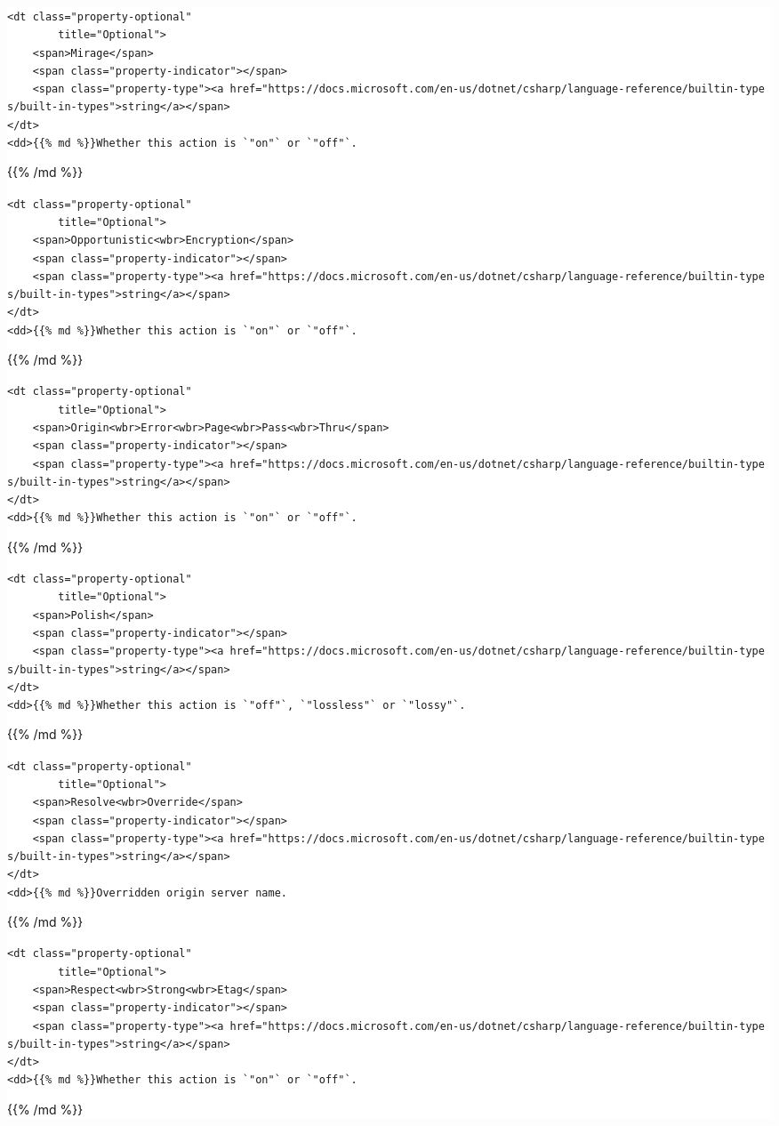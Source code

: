     <dt class="property-optional"
            title="Optional">
        <span>Mirage</span>
        <span class="property-indicator"></span>
        <span class="property-type"><a href="https://docs.microsoft.com/en-us/dotnet/csharp/language-reference/builtin-types/built-in-types">string</a></span>
    </dt>
    <dd>{{% md %}}Whether this action is `"on"` or `"off"`.
{{% /md %}}</dd>

    <dt class="property-optional"
            title="Optional">
        <span>Opportunistic<wbr>Encryption</span>
        <span class="property-indicator"></span>
        <span class="property-type"><a href="https://docs.microsoft.com/en-us/dotnet/csharp/language-reference/builtin-types/built-in-types">string</a></span>
    </dt>
    <dd>{{% md %}}Whether this action is `"on"` or `"off"`.
{{% /md %}}</dd>

    <dt class="property-optional"
            title="Optional">
        <span>Origin<wbr>Error<wbr>Page<wbr>Pass<wbr>Thru</span>
        <span class="property-indicator"></span>
        <span class="property-type"><a href="https://docs.microsoft.com/en-us/dotnet/csharp/language-reference/builtin-types/built-in-types">string</a></span>
    </dt>
    <dd>{{% md %}}Whether this action is `"on"` or `"off"`.
{{% /md %}}</dd>

    <dt class="property-optional"
            title="Optional">
        <span>Polish</span>
        <span class="property-indicator"></span>
        <span class="property-type"><a href="https://docs.microsoft.com/en-us/dotnet/csharp/language-reference/builtin-types/built-in-types">string</a></span>
    </dt>
    <dd>{{% md %}}Whether this action is `"off"`, `"lossless"` or `"lossy"`.
{{% /md %}}</dd>

    <dt class="property-optional"
            title="Optional">
        <span>Resolve<wbr>Override</span>
        <span class="property-indicator"></span>
        <span class="property-type"><a href="https://docs.microsoft.com/en-us/dotnet/csharp/language-reference/builtin-types/built-in-types">string</a></span>
    </dt>
    <dd>{{% md %}}Overridden origin server name.
{{% /md %}}</dd>

    <dt class="property-optional"
            title="Optional">
        <span>Respect<wbr>Strong<wbr>Etag</span>
        <span class="property-indicator"></span>
        <span class="property-type"><a href="https://docs.microsoft.com/en-us/dotnet/csharp/language-reference/builtin-types/built-in-types">string</a></span>
    </dt>
    <dd>{{% md %}}Whether this action is `"on"` or `"off"`.
{{% /md %}}</dd>

